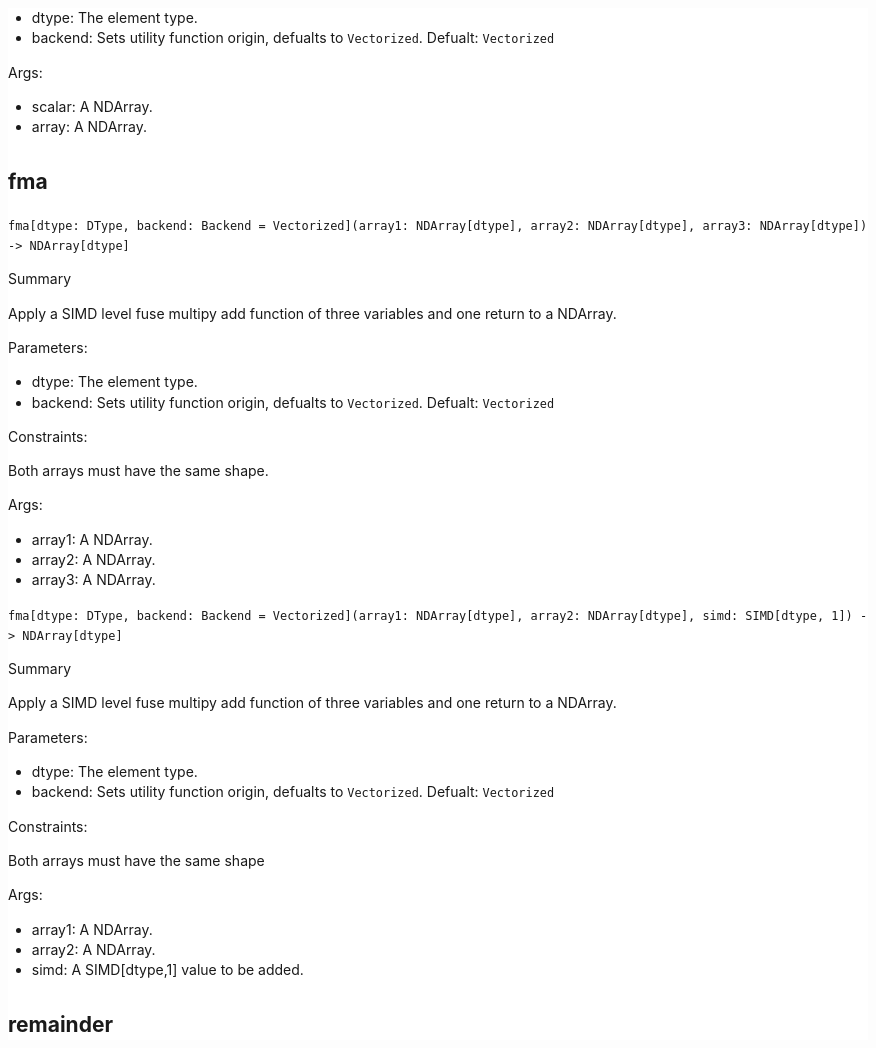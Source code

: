 - dtype: The element type.
- backend: Sets utility function origin, defualts to `Vectorized`. Defualt: `Vectorized`
  
Args:  

- scalar: A NDArray.
- array: A NDArray.

## fma


```Mojo
fma[dtype: DType, backend: Backend = Vectorized](array1: NDArray[dtype], array2: NDArray[dtype], array3: NDArray[dtype]) -> NDArray[dtype]
```  
Summary  
  
Apply a SIMD level fuse multipy add function of three variables and one return to a NDArray.  
  
Parameters:  

- dtype: The element type.
- backend: Sets utility function origin, defualts to `Vectorized`. Defualt: `Vectorized`
  
Constraints:

Both arrays must have the same shape.  
  
Args:  

- array1: A NDArray.
- array2: A NDArray.
- array3: A NDArray.


```Mojo
fma[dtype: DType, backend: Backend = Vectorized](array1: NDArray[dtype], array2: NDArray[dtype], simd: SIMD[dtype, 1]) -> NDArray[dtype]
```  
Summary  
  
Apply a SIMD level fuse multipy add function of three variables and one return to a NDArray.  
  
Parameters:  

- dtype: The element type.
- backend: Sets utility function origin, defualts to `Vectorized`. Defualt: `Vectorized`
  
Constraints:

Both arrays must have the same shape  
  
Args:  

- array1: A NDArray.
- array2: A NDArray.
- simd: A SIMD[dtype,1] value to be added.

## remainder
